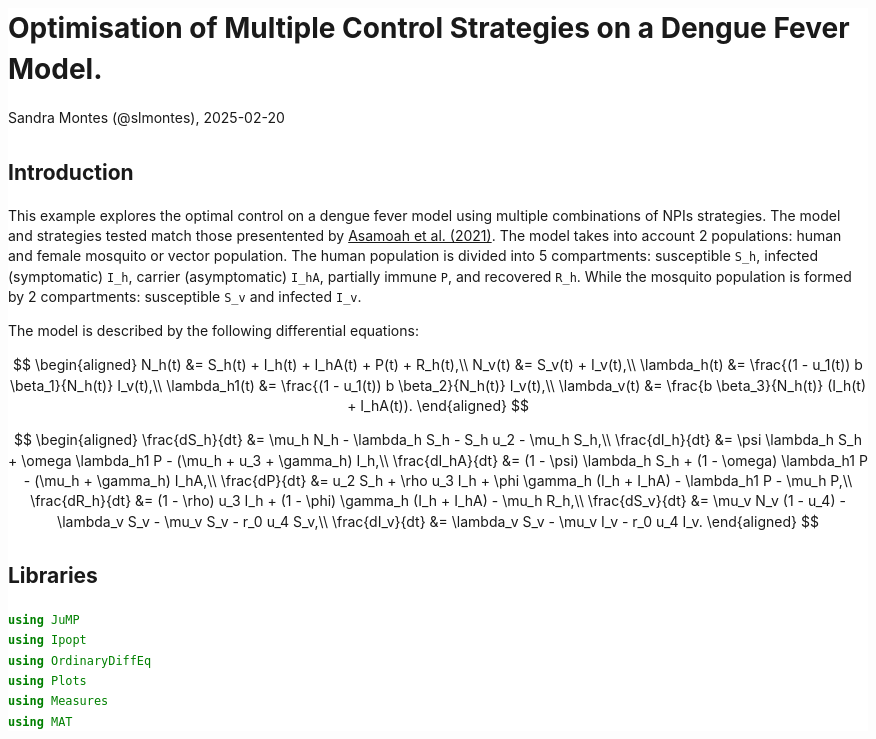 # Optimisation of Multiple Control Strategies on a Dengue Fever Model.


Sandra Montes (@slmontes), 2025-02-20

## Introduction

This example explores the optimal control on a dengue fever model using
multiple combinations of NPIs strategies. The model and strategies
tested match those presentented by [Asamoah et
al. (2021)](https://www.sciencedirect.com/science/article/pii/S2211379721009487?via%3Dihub).
The model takes into account 2 populations: human and female mosquito or
vector population. The human population is divided into 5 compartments:
susceptible `S_h`, infected (symptomatic) `I_h`, carrier (asymptomatic)
`I_hA`, partially immune `P`, and recovered `R_h`. While the mosquito
population is formed by 2 compartments: susceptible `S_v` and infected
`I_v`.

The model is described by the following differential equations:

$$
\begin{aligned}
N_h(t) &= S_h(t) + I_h(t) + I_hA(t) + P(t) + R_h(t),\\
N_v(t) &= S_v(t) + I_v(t),\\
\lambda_h(t) &= \frac{(1 - u_1(t)) b \beta_1}{N_h(t)} I_v(t),\\
\lambda_h1(t) &= \frac{(1 - u_1(t)) b \beta_2}{N_h(t)} I_v(t),\\
\lambda_v(t) &= \frac{b \beta_3}{N_h(t)} (I_h(t) + I_hA(t)).
\end{aligned}
$$

$$
\begin{aligned}
\frac{dS_h}{dt} &= \mu_h N_h - \lambda_h S_h - S_h u_2 - \mu_h S_h,\\
\frac{dI_h}{dt} &= \psi \lambda_h S_h + \omega \lambda_h1 P - (\mu_h + u_3 + \gamma_h) I_h,\\
\frac{dI_hA}{dt} &= (1 - \psi) \lambda_h S_h + (1 - \omega) \lambda_h1 P - (\mu_h + \gamma_h) I_hA,\\
\frac{dP}{dt} &= u_2 S_h + \rho u_3 I_h + \phi \gamma_h (I_h + I_hA) - \lambda_h1 P - \mu_h P,\\
\frac{dR_h}{dt} &= (1 - \rho) u_3 I_h + (1 - \phi) \gamma_h (I_h + I_hA) - \mu_h R_h,\\
\frac{dS_v}{dt} &= \mu_v N_v (1 - u_4) - \lambda_v S_v - \mu_v S_v - r_0 u_4 S_v,\\
\frac{dI_v}{dt} &= \lambda_v S_v - \mu_v I_v - r_0 u_4 I_v.
\end{aligned}
$$

## Libraries

``` julia
using JuMP
using Ipopt
using OrdinaryDiffEq
using Plots
using Measures
using MAT
```
